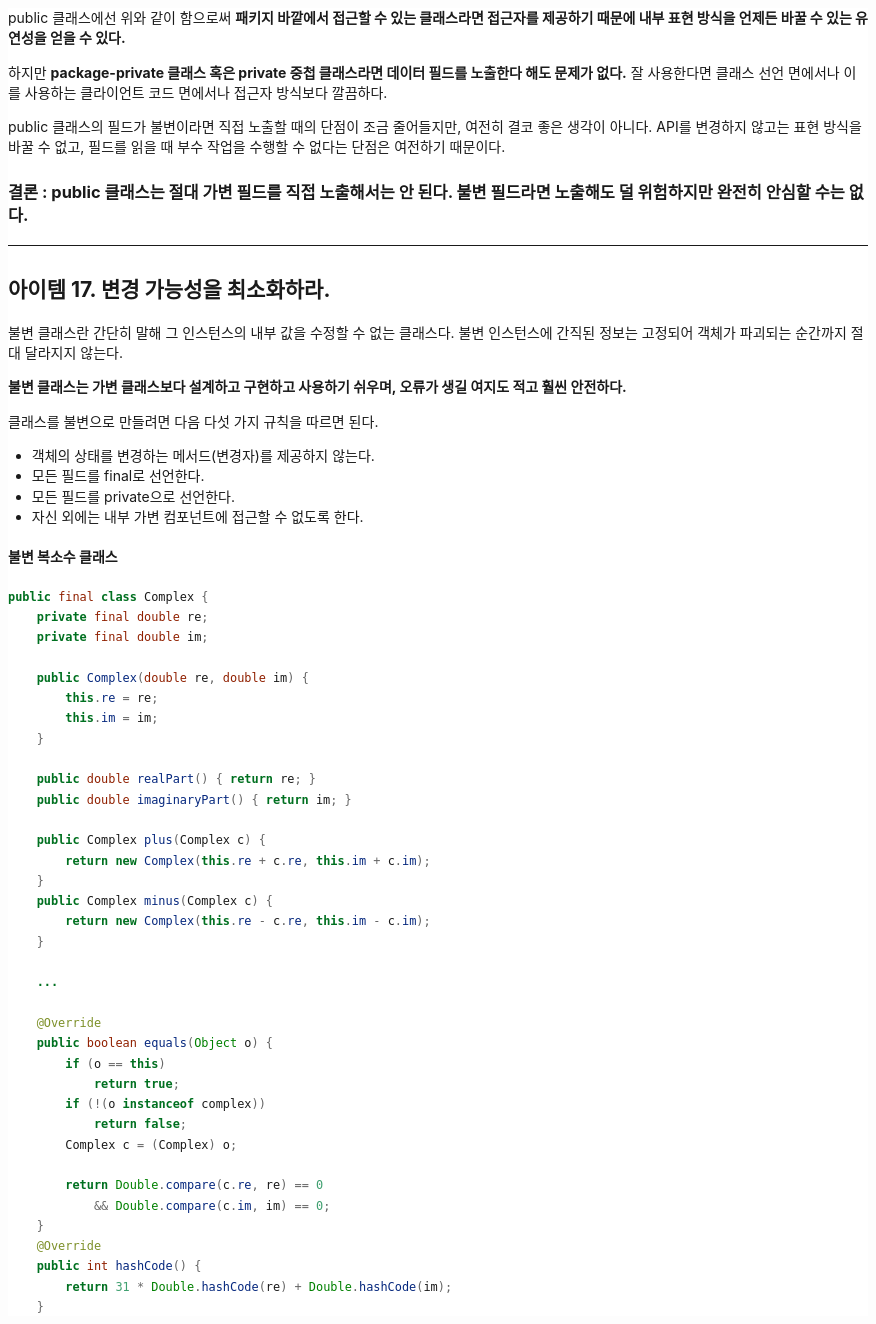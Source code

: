 public 클래스에선 위와 같이 함으로써 __패키지 바깥에서 접근할 수 있는 클래스라면 접근자를 제공하기 때문에 내부 표현 방식을 언제든 바꿀 수 있는 유연성을 얻을 수 있다.__

하지만 __package-private 클래스 혹은 private 중첩 클래스라면 데이터 필드를 노출한다 해도 문제가 없다.__ 잘 사용한다면 클래스 선언 면에서나 이를 사용하는 클라이언트 코드 면에서나 접근자 방식보다 깔끔하다.

public 클래스의 필드가 불변이라면 직접 노출할 때의 단점이 조금 줄어들지만, 여전히 결코 좋은 생각이 아니다. API를 변경하지 않고는 표현 방식을 바꿀 수 없고, 필드를 읽을 때 부수 작업을 수행할 수 없다는 단점은 여전하기 때문이다.

### 결론 : public 클래스는 절대 가변 필드를 직접 노출해서는 안 된다. 불변 필드라면 노출해도 덜 위험하지만 완전히 안심할 수는 없다.

---

## 아이템 17. 변경 가능성을 최소화하라.

불변 클래스란 간단히 말해 그 인스턴스의 내부 값을 수정할 수 없는 클래스다. 불변 인스턴스에 간직된 정보는 고정되어 객체가 파괴되는 순간까지 절대 달라지지 않는다.

__불변 클래스는 가변 클래스보다 설계하고 구현하고 사용하기 쉬우며, 오류가 생길 여지도 적고 훨씬 안전하다.__

클래스를 불변으로 만들려면 다음 다섯 가지 규칙을 따르면 된다.

 * 객체의 상태를 변경하는 메서드(변경자)를 제공하지 않는다.
 * 모든 필드를 final로 선언한다.
 * 모든 필드를 private으로 선언한다.
 * 자신 외에는 내부 가변 컴포넌트에 접근할 수 없도록 한다.

#### 불변 복소수 클래스
```java
public final class Complex {
    private final double re;
    private final double im;

    public Complex(double re, double im) {
        this.re = re;
        this.im = im;
    }

    public double realPart() { return re; }
    public double imaginaryPart() { return im; }

    public Complex plus(Complex c) {
        return new Complex(this.re + c.re, this.im + c.im);
    }
    public Complex minus(Complex c) {
        return new Complex(this.re - c.re, this.im - c.im);
    }

    ...

    @Override
    public boolean equals(Object o) {
        if (o == this)
            return true;
        if (!(o instanceof complex))
            return false;
        Complex c = (Complex) o;

        return Double.compare(c.re, re) == 0
            && Double.compare(c.im, im) == 0;
    }
    @Override
    public int hashCode() {
        return 31 * Double.hashCode(re) + Double.hashCode(im);
    }

```
